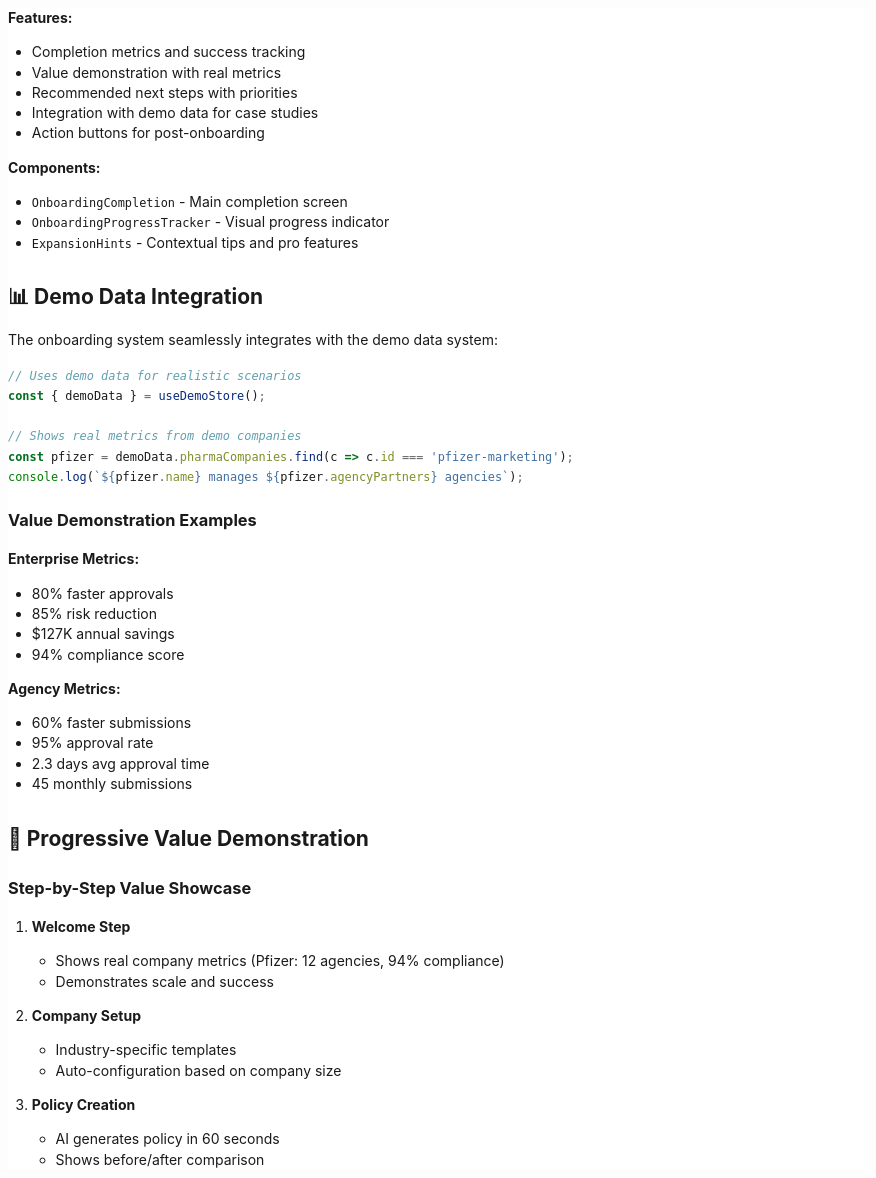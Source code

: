 **Features:**
- Completion metrics and success tracking
- Value demonstration with real metrics
- Recommended next steps with priorities
- Integration with demo data for case studies
- Action buttons for post-onboarding

**Components:**
- `OnboardingCompletion` - Main completion screen
- `OnboardingProgressTracker` - Visual progress indicator
- `ExpansionHints` - Contextual tips and pro features

## 📊 Demo Data Integration

The onboarding system seamlessly integrates with the demo data system:

```jsx
// Uses demo data for realistic scenarios
const { demoData } = useDemoStore();

// Shows real metrics from demo companies
const pfizer = demoData.pharmaCompanies.find(c => c.id === 'pfizer-marketing');
console.log(`${pfizer.name} manages ${pfizer.agencyPartners} agencies`);
```

### Value Demonstration Examples

**Enterprise Metrics:**
- 80% faster approvals
- 85% risk reduction  
- $127K annual savings
- 94% compliance score

**Agency Metrics:**
- 60% faster submissions
- 95% approval rate
- 2.3 days avg approval time
- 45 monthly submissions

## 🎯 Progressive Value Demonstration

### Step-by-Step Value Showcase

1. **Welcome Step**
   - Shows real company metrics (Pfizer: 12 agencies, 94% compliance)
   - Demonstrates scale and success

2. **Company Setup**
   - Industry-specific templates
   - Auto-configuration based on company size

3. **Policy Creation**
   - AI generates policy in 60 seconds
   - Shows before/after comparison
